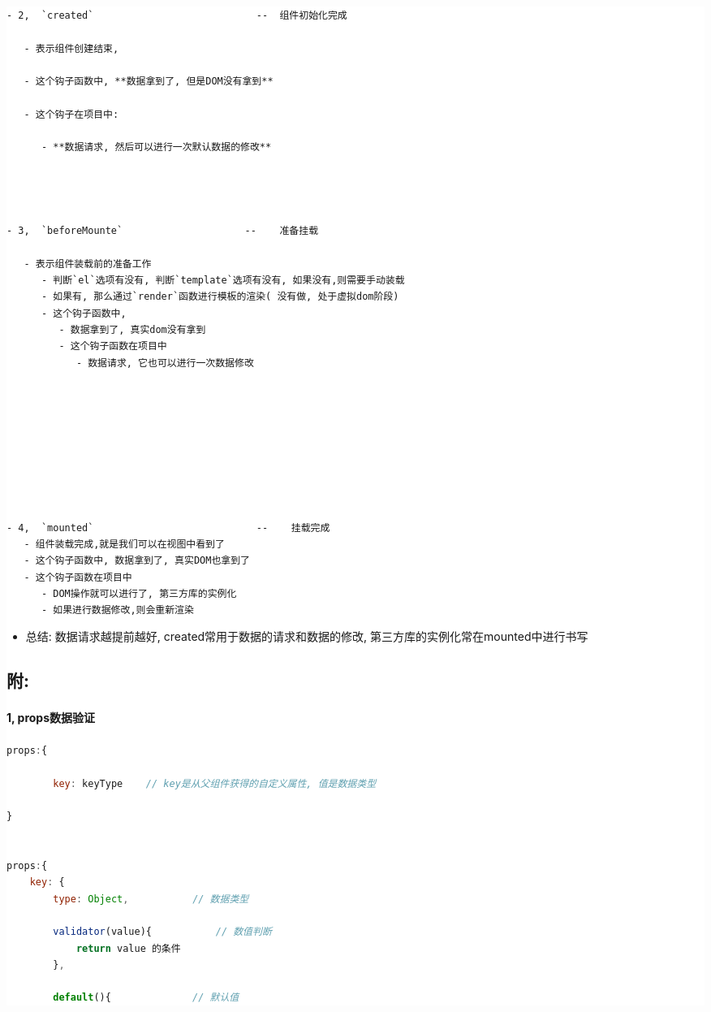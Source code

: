   

   

    - 2,  `created`                            --  组件初始化完成    
    
       - 表示组件创建结束, 
    
       - 这个钩子函数中, **数据拿到了, 但是DOM没有拿到**    
    
       - 这个钩子在项目中:
    
          - **数据请求, 然后可以进行一次默认数据的修改**


​         

​         

    - 3,  `beforeMounte`                     --    准备挂载
    
       - 表示组件装载前的准备工作
          - 判断`el`选项有没有, 判断`template`选项有没有, 如果没有,则需要手动装载
          - 如果有, 那么通过`render`函数进行模板的渲染( 没有做, 处于虚拟dom阶段)
          - 这个钩子函数中, 
             - 数据拿到了, 真实dom没有拿到
             - 这个钩子函数在项目中
                - 数据请求, 它也可以进行一次数据修改

   







    - 4,  `mounted`                            --    挂载完成
       - 组件装载完成,就是我们可以在视图中看到了
       - 这个钩子函数中, 数据拿到了, 真实DOM也拿到了
       - 这个钩子函数在项目中
          - DOM操作就可以进行了, 第三方库的实例化
          - 如果进行数据修改,则会重新渲染



 - 总结:  数据请求越提前越好, created常用于数据的请求和数据的修改, 第三方库的实例化常在mounted中进行书写









## 附:

#### 1, props数据验证



```javascript
props:{
   
        key: keyType    // key是从父组件获得的自定义属性, 值是数据类型
    
}


props:{
    key: {
        type: Object,           // 数据类型
        
        validator(value){			// 数值判断
            return value 的条件  
        },
            
      	default(){				// 默认值
```